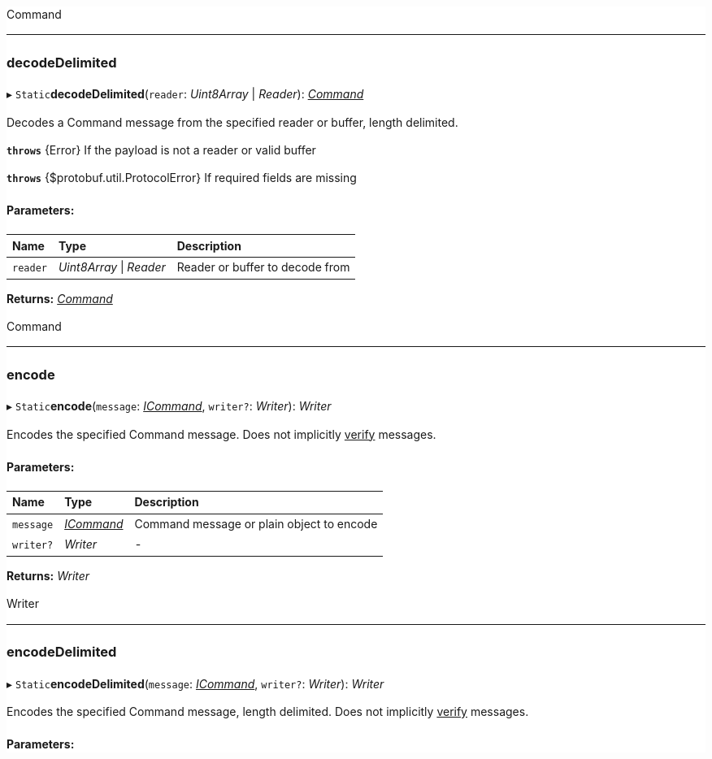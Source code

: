 Command

___

### decodeDelimited

▸ `Static`**decodeDelimited**(`reader`: *Uint8Array* \| *Reader*): [*Command*](proto.temporal.api.command.v1.command.md)

Decodes a Command message from the specified reader or buffer, length delimited.

**`throws`** {Error} If the payload is not a reader or valid buffer

**`throws`** {$protobuf.util.ProtocolError} If required fields are missing

#### Parameters:

Name | Type | Description |
:------ | :------ | :------ |
`reader` | *Uint8Array* \| *Reader* | Reader or buffer to decode from   |

**Returns:** [*Command*](proto.temporal.api.command.v1.command.md)

Command

___

### encode

▸ `Static`**encode**(`message`: [*ICommand*](../interfaces/proto.temporal.api.command.v1.icommand.md), `writer?`: *Writer*): *Writer*

Encodes the specified Command message. Does not implicitly [verify](proto.temporal.api.command.v1.command.md#verify) messages.

#### Parameters:

Name | Type | Description |
:------ | :------ | :------ |
`message` | [*ICommand*](../interfaces/proto.temporal.api.command.v1.icommand.md) | Command message or plain object to encode   |
`writer?` | *Writer* | - |

**Returns:** *Writer*

Writer

___

### encodeDelimited

▸ `Static`**encodeDelimited**(`message`: [*ICommand*](../interfaces/proto.temporal.api.command.v1.icommand.md), `writer?`: *Writer*): *Writer*

Encodes the specified Command message, length delimited. Does not implicitly [verify](proto.temporal.api.command.v1.command.md#verify) messages.

#### Parameters:

